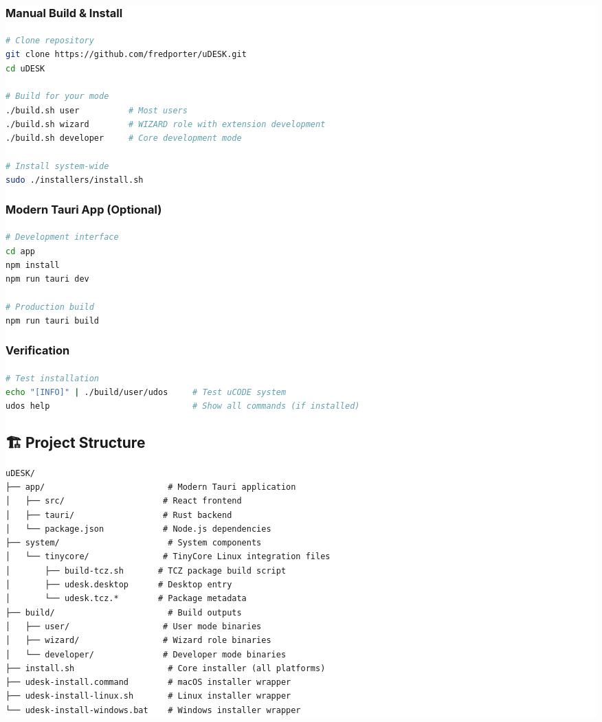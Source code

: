 ### Manual Build & Install
```bash
# Clone repository
git clone https://github.com/fredporter/uDESK.git
cd uDESK

# Build for your mode
./build.sh user          # Most users
./build.sh wizard        # WIZARD role with extension development
./build.sh developer     # Core development mode

# Install system-wide
sudo ./installers/install.sh
```

### Modern Tauri App (Optional)
```bash
# Development interface
cd app
npm install
npm run tauri dev

# Production build
npm run tauri build
```

### Verification
```bash
# Test installation
echo "[INFO]" | ./build/user/udos     # Test uCODE system
udos help                             # Show all commands (if installed)
```

## 🏗️ Project Structure

```
uDESK/
├── app/                         # Modern Tauri application
│   ├── src/                    # React frontend
│   ├── tauri/                  # Rust backend
│   └── package.json            # Node.js dependencies
├── system/                      # System components
│   └── tinycore/               # TinyCore Linux integration files
│       ├── build-tcz.sh       # TCZ package build script
│       ├── udesk.desktop      # Desktop entry
│       └── udesk.tcz.*        # Package metadata
├── build/                       # Build outputs
│   ├── user/                   # User mode binaries
│   ├── wizard/                 # Wizard role binaries
│   └── developer/              # Developer mode binaries
├── install.sh                   # Core installer (all platforms)
├── udesk-install.command        # macOS installer wrapper
├── udesk-install-linux.sh       # Linux installer wrapper
└── udesk-install-windows.bat    # Windows installer wrapper
```
